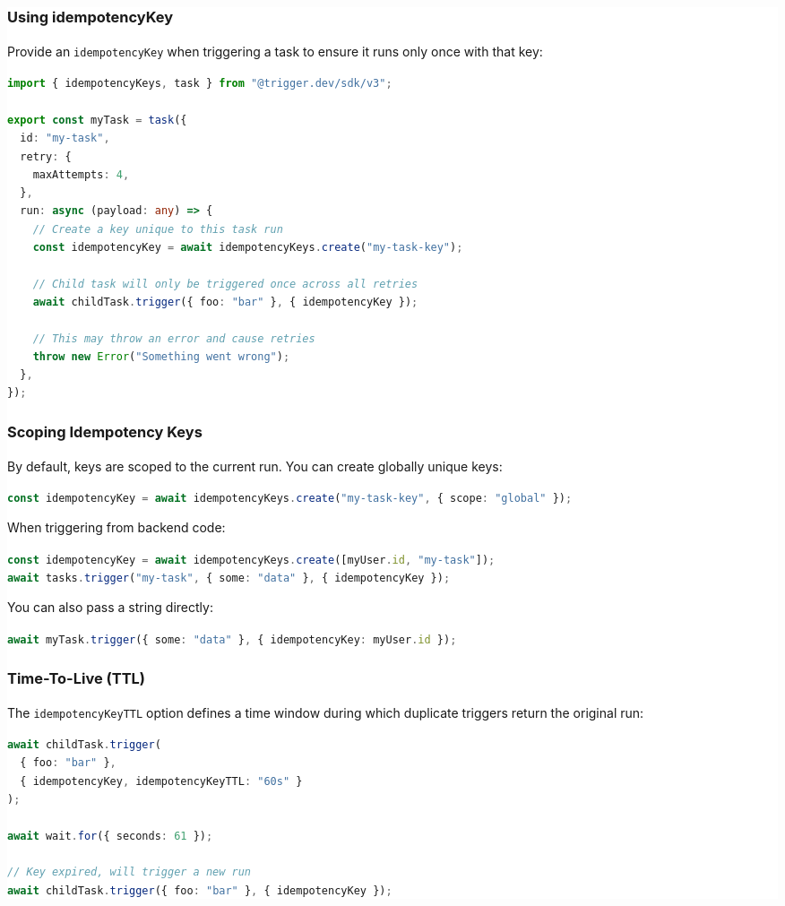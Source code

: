 ### Using idempotencyKey

Provide an `idempotencyKey` when triggering a task to ensure it runs only once with that key:

```typescript
import { idempotencyKeys, task } from "@trigger.dev/sdk/v3";

export const myTask = task({
  id: "my-task",
  retry: {
    maxAttempts: 4,
  },
  run: async (payload: any) => {
    // Create a key unique to this task run
    const idempotencyKey = await idempotencyKeys.create("my-task-key");

    // Child task will only be triggered once across all retries
    await childTask.trigger({ foo: "bar" }, { idempotencyKey });

    // This may throw an error and cause retries
    throw new Error("Something went wrong");
  },
});
```

### Scoping Idempotency Keys

By default, keys are scoped to the current run. You can create globally unique keys:

```typescript
const idempotencyKey = await idempotencyKeys.create("my-task-key", { scope: "global" });
```

When triggering from backend code:

```typescript
const idempotencyKey = await idempotencyKeys.create([myUser.id, "my-task"]);
await tasks.trigger("my-task", { some: "data" }, { idempotencyKey });
```

You can also pass a string directly:

```typescript
await myTask.trigger({ some: "data" }, { idempotencyKey: myUser.id });
```

### Time-To-Live (TTL)

The `idempotencyKeyTTL` option defines a time window during which duplicate triggers return the original run:

```typescript
await childTask.trigger(
  { foo: "bar" }, 
  { idempotencyKey, idempotencyKeyTTL: "60s" }
);

await wait.for({ seconds: 61 });

// Key expired, will trigger a new run
await childTask.trigger({ foo: "bar" }, { idempotencyKey });
```
